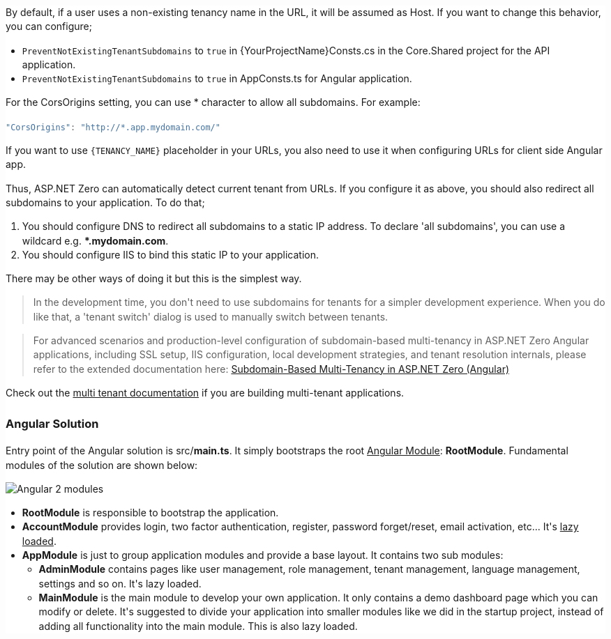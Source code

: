 By default, if a user uses a non-existing tenancy name in the URL, it will be assumed as Host. If you want to change this behavior, you can configure;

* ```PreventNotExistingTenantSubdomains``` to `true` in {YourProjectName}Consts.cs in the Core.Shared project for the API application.
* ```PreventNotExistingTenantSubdomains``` to `true` in AppConsts.ts for Angular application.

For the CorsOrigins setting, you can use * character to allow all subdomains. For example:

```csharp
"CorsOrigins": "http://*.app.mydomain.com/"
```

If you want to use ```{TENANCY_NAME}``` placeholder in your URLs, you also need to use it when configuring URLs for client side Angular app.

Thus, ASP.NET Zero can automatically detect current tenant from URLs. If you configure it as above, you should also redirect all subdomains to your application. To do that;

1. You should configure DNS to redirect all subdomains to a static IP address. To declare 'all subdomains', you can use a wildcard e.g.
   **\*.mydomain.com**.
2. You should configure IIS to bind this static IP to your application.

There may be other ways of doing it but this is the simplest way.

> In the development time, you don't need to use subdomains for tenants for a simpler development experience. When you do like that, a 'tenant switch' dialog is used to manually switch between tenants.

> For advanced scenarios and production-level configuration of subdomain-based multi-tenancy in ASP.NET Zero Angular applications, including SSL setup, IIS configuration, local development strategies, and tenant resolution internals, please refer to the extended documentation here: [Subdomain-Based Multi-Tenancy in ASP.NET Zero (Angular)](Subdomain-Based-Multi-Tenancy-Angular.md)

Check out the [multi tenant documentation](https://aspnetboilerplate.com/Pages/Documents/Multi-Tenancy) if you are building multi-tenant applications.

### Angular Solution

Entry point of the Angular solution is src/**main.ts**. It simply bootstraps the root [Angular Module](https://angular.io/docs/ts/latest/guide/ngmodule.html):
**RootModule**. Fundamental modules of the solution are shown below:

<img src="images/ng2-modules.png" alt="Angular 2 modules" class="img-thumbnail" width="501" height="221" />

-   **RootModule** is responsible to bootstrap the application.
-   **AccountModule** provides login, two factor authentication, register, password forget/reset, email activation, etc... It's [lazy loaded](https://angular.io/docs/ts/latest/guide/router.html).
-   **AppModule** is just to group application modules and provide a base layout. It contains two sub modules:
    -   **AdminModule** contains pages like user management, role management, tenant management, language management, settings and so on. It's lazy loaded.
    -   **MainModule** is the main module to develop your own application. It only contains a demo dashboard page which you can modify or delete. It's suggested to divide your application into smaller modules like we did in the startup project, instead of adding all functionality into the main module. This is also lazy loaded.
